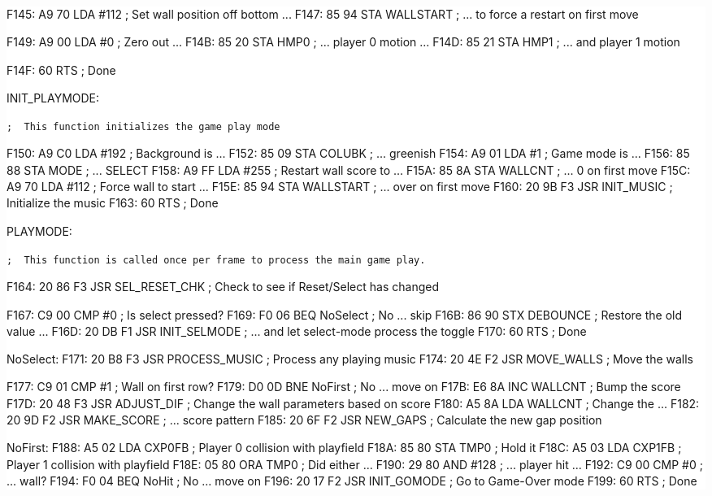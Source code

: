 F145: A9 70        LDA      #112             ; Set wall position off bottom ...
F147: 85 94        STA      WALLSTART        ; ... to force a restart on first move
                                           
F149: A9 00        LDA      #0               ; Zero out ...
F14B: 85 20        STA      HMP0             ; ... player 0 motion ...
F14D: 85 21        STA      HMP1             ; ... and player 1 motion
                                           
F14F: 60           RTS                       ; Done

INIT_PLAYMODE:

    ;  This function initializes the game play mode

F150: A9 C0        LDA      #192             ; Background is ...
F152: 85 09        STA      COLUBK           ; ... greenish
F154: A9 01        LDA      #1               ; Game mode is ...
F156: 85 88        STA      MODE             ; ... SELECT
F158: A9 FF        LDA      #255             ; Restart wall score to ...
F15A: 85 8A        STA      WALLCNT          ; ... 0 on first move
F15C: A9 70        LDA      #112             ; Force wall to start ...
F15E: 85 94        STA      WALLSTART        ; ... over on first move
F160: 20 9B F3     JSR      INIT_MUSIC       ; Initialize the music
F163: 60           RTS                       ; Done

PLAYMODE:

    ;  This function is called once per frame to process the main game play.


F164: 20 86 F3     JSR      SEL_RESET_CHK    ; Check to see if Reset/Select has changed

F167: C9 00        CMP      #0               ; Is select pressed?
F169: F0 06        BEQ      NoSelect         ; No ... skip
F16B: 86 90        STX      DEBOUNCE         ; Restore the old value ...
F16D: 20 DB F1     JSR      INIT_SELMODE     ; ... and let select-mode process the toggle
F170: 60           RTS                       ; Done

NoSelect:
F171: 20 B8 F3     JSR      PROCESS_MUSIC    ; Process any playing music
F174: 20 4E F2     JSR      MOVE_WALLS       ; Move the walls

F177: C9 01        CMP      #1               ; Wall on first row?
F179: D0 0D        BNE      NoFirst          ; No ... move on
F17B: E6 8A        INC      WALLCNT          ; Bump the score
F17D: 20 48 F3     JSR      ADJUST_DIF       ; Change the wall parameters based on score
F180: A5 8A        LDA      WALLCNT          ; Change the ...
F182: 20 9D F2     JSR      MAKE_SCORE       ; ... score pattern
F185: 20 6F F2     JSR      NEW_GAPS         ; Calculate the new gap position

NoFirst:
F188: A5 02         LDA      CXP0FB          ; Player 0 collision with playfield
F18A: 85 80         STA      TMP0            ; Hold it
F18C: A5 03         LDA      CXP1FB          ; Player 1 collision with playfield
F18E: 05 80         ORA      TMP0            ; Did either ...
F190: 29 80         AND      #128            ; ... player hit ...
F192: C9 00         CMP      #0              ; ... wall?
F194: F0 04         BEQ      NoHit           ; No ... move on
F196: 20 17 F2      JSR      INIT_GOMODE     ; Go to Game-Over mode
F199: 60            RTS                      ; Done
